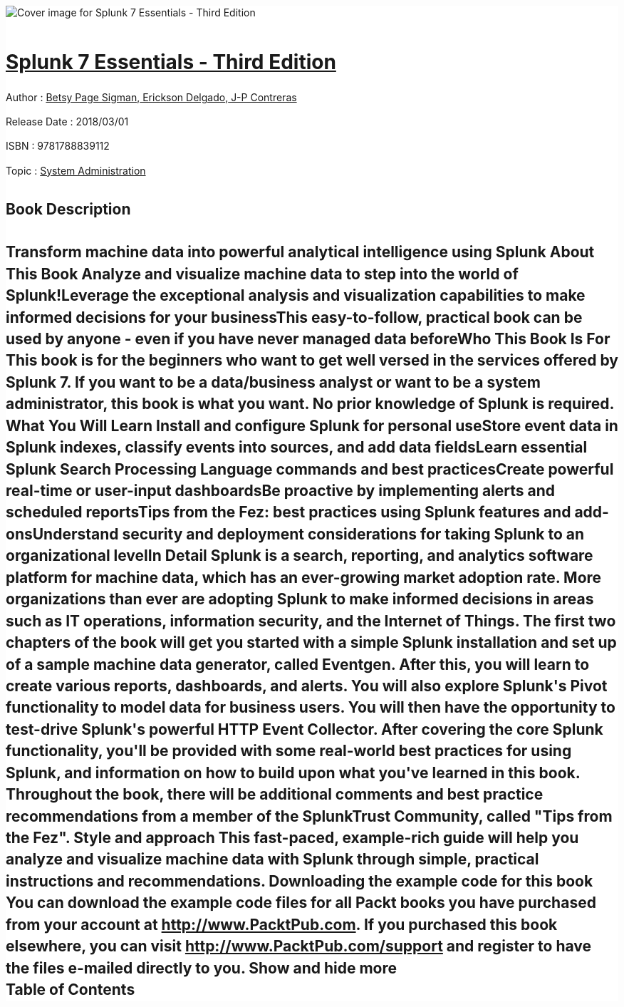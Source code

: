 ![Cover image for Splunk 7 Essentials - Third Edition](https://imgdetail.ebookreading.net/cover/cover/system_admin/EB9781788839112.jpg)

[Splunk 7 Essentials - Third Edition](https://ebookreading.net/view/book/Splunk+7+Essentials+-+Third+Edition-EB9781788839112_1.html "Splunk 7 Essentials - Third Edition")
====================================================================================================================

Author : [Betsy Page Sigman](https://ebookreading.net/search/author/Betsy+Page+Sigman),[ Erickson Delgado](https://ebookreading.net/search/author/+Erickson+Delgado),[ J-P Contreras](https://ebookreading.net/search/author/+J-P+Contreras)

Release Date : 2018/03/01

ISBN : 9781788839112

Topic : [System Administration](https://ebookreading.net/search/category/system-administration)

Book Description
-----------------

 Transform machine data into powerful analytical intelligence using Splunk
About This Book
Analyze and visualize machine data to step into the world of Splunk!Leverage the exceptional analysis and visualization capabilities to make informed decisions for your businessThis easy-to-follow, practical book can be used by anyone - even if you have never managed data beforeWho This Book Is For
This book is for the beginners who want to get well versed in the services offered by Splunk 7. If you want to be a data/business analyst or want to be a system administrator, this book is what you want. No prior knowledge of Splunk is required.
What You Will Learn
Install and configure Splunk for personal useStore event data in Splunk indexes, classify events into sources, and add data fieldsLearn essential Splunk Search Processing Language commands and best practicesCreate powerful real-time or user-input dashboardsBe proactive by implementing alerts and scheduled reportsTips from the Fez: best practices using Splunk features and add-onsUnderstand security and deployment considerations for taking Splunk to an organizational levelIn Detail
Splunk is a search, reporting, and analytics software platform for machine data, which has an ever-growing market adoption rate. More organizations than ever are adopting Splunk to make informed decisions in areas such as IT operations, information security, and the Internet of Things.
The first two chapters of the book will get you started with a simple Splunk installation and set up of a sample machine data generator, called Eventgen.
After this, you will learn to create various reports, dashboards, and alerts. You will also explore Splunk's Pivot functionality to model data for business users. You will then have the opportunity to test-drive Splunk's powerful HTTP Event Collector. After covering the core Splunk functionality, you'll be provided with some real-world best practices for using Splunk, and information on how to build upon what you've learned in this book.
Throughout the book, there will be additional comments and best practice recommendations from a member of the SplunkTrust Community, called "Tips from the Fez". 
Style and approach
This fast-paced, example-rich guide will help you analyze and visualize machine data with Splunk through simple, practical instructions and recommendations.
Downloading the example code for this book You can download the example code files for all Packt books you have purchased from your account at http://www.PacktPub.com. If you purchased this book elsewhere, you can visit http://www.PacktPub.com/support and register to have the files e-mailed directly to you.
        Show and hide more                
Table of Contents
-----------------
